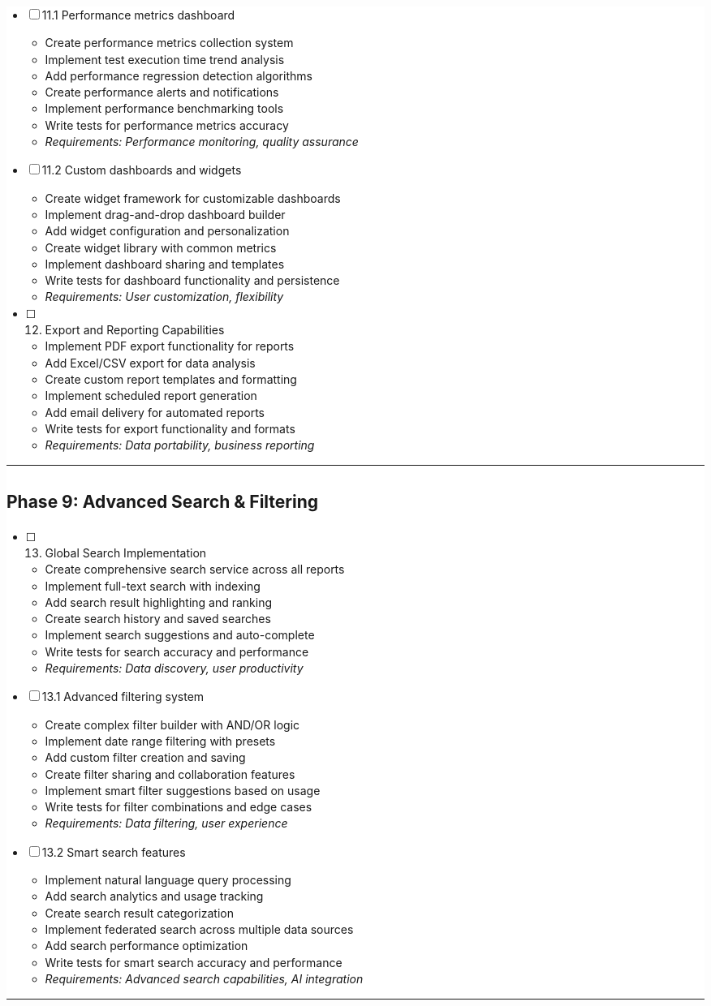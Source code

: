 - [ ] 11.1 Performance metrics dashboard
  - Create performance metrics collection system
  - Implement test execution time trend analysis
  - Add performance regression detection algorithms
  - Create performance alerts and notifications
  - Implement performance benchmarking tools
  - Write tests for performance metrics accuracy
  - _Requirements: Performance monitoring, quality assurance_

- [ ] 11.2 Custom dashboards and widgets
  - Create widget framework for customizable dashboards
  - Implement drag-and-drop dashboard builder
  - Add widget configuration and personalization
  - Create widget library with common metrics
  - Implement dashboard sharing and templates
  - Write tests for dashboard functionality and persistence
  - _Requirements: User customization, flexibility_

- [ ] 12. Export and Reporting Capabilities
  - Implement PDF export functionality for reports
  - Add Excel/CSV export for data analysis
  - Create custom report templates and formatting
  - Implement scheduled report generation
  - Add email delivery for automated reports
  - Write tests for export functionality and formats
  - _Requirements: Data portability, business reporting_

---

## Phase 9: Advanced Search & Filtering

- [ ] 13. Global Search Implementation
  - Create comprehensive search service across all reports
  - Implement full-text search with indexing
  - Add search result highlighting and ranking
  - Create search history and saved searches
  - Implement search suggestions and auto-complete
  - Write tests for search accuracy and performance
  - _Requirements: Data discovery, user productivity_

- [ ] 13.1 Advanced filtering system
  - Create complex filter builder with AND/OR logic
  - Implement date range filtering with presets
  - Add custom filter creation and saving
  - Create filter sharing and collaboration features
  - Implement smart filter suggestions based on usage
  - Write tests for filter combinations and edge cases
  - _Requirements: Data filtering, user experience_

- [ ] 13.2 Smart search features
  - Implement natural language query processing
  - Add search analytics and usage tracking
  - Create search result categorization
  - Implement federated search across multiple data sources
  - Add search performance optimization
  - Write tests for smart search accuracy and performance
  - _Requirements: Advanced search capabilities, AI integration_

---